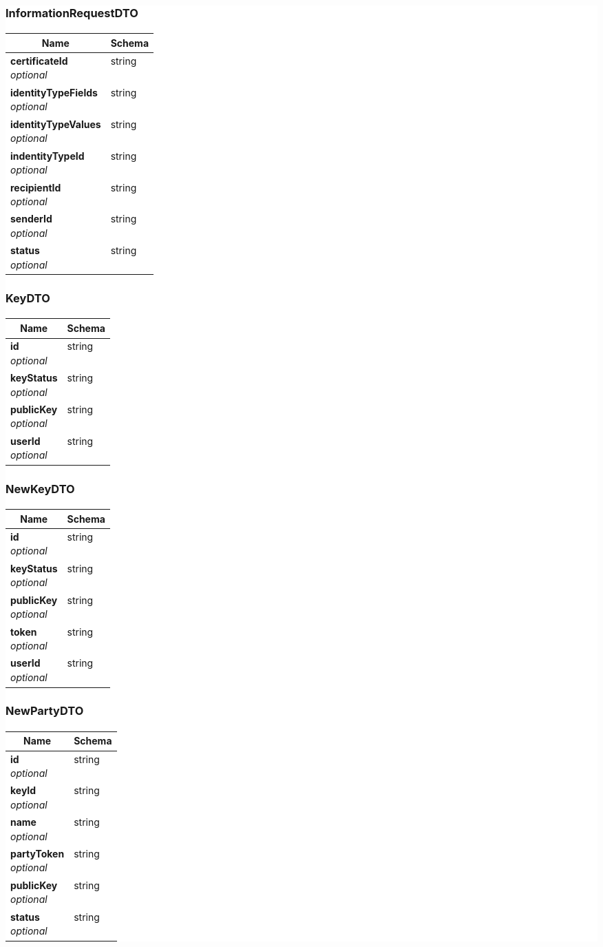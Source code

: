 
### InformationRequestDTO

|Name|Schema|
|---|---|
|**certificateId**  <br>*optional*|string|
|**identityTypeFields**  <br>*optional*|string|
|**identityTypeValues**  <br>*optional*|string|
|**indentityTypeId**  <br>*optional*|string|
|**recipientId**  <br>*optional*|string|
|**senderId**  <br>*optional*|string|
|**status**  <br>*optional*|string|


### KeyDTO

|Name|Schema|
|---|---|
|**id**  <br>*optional*|string|
|**keyStatus**  <br>*optional*|string|
|**publicKey**  <br>*optional*|string|
|**userId**  <br>*optional*|string|

### NewKeyDTO

|Name|Schema|
|---|---|
|**id**  <br>*optional*|string|
|**keyStatus**  <br>*optional*|string|
|**publicKey**  <br>*optional*|string|
|**token**  <br>*optional*|string|
|**userId**  <br>*optional*|string|

### NewPartyDTO

|Name|Schema|
|---|---|
|**id**  <br>*optional*|string|
|**keyId**  <br>*optional*|string|
|**name**  <br>*optional*|string|
|**partyToken**  <br>*optional*|string|
|**publicKey**  <br>*optional*|string|
|**status**  <br>*optional*|string|
